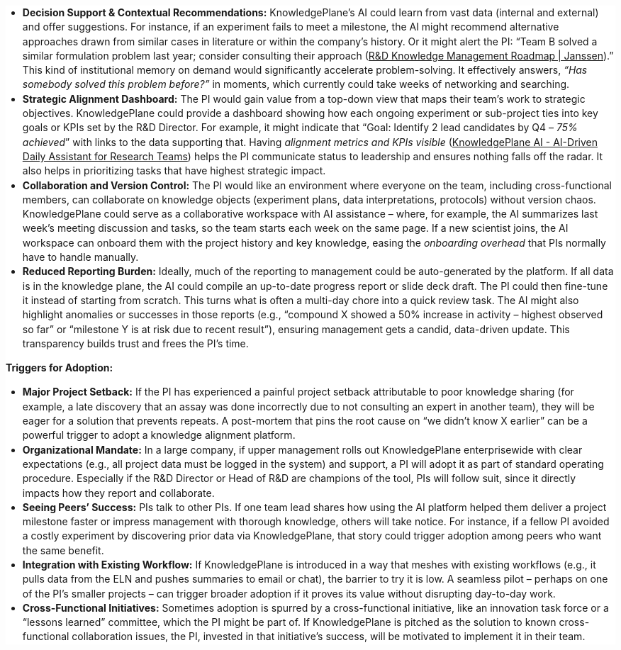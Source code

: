 - **Decision Support & Contextual Recommendations:** KnowledgePlane’s AI could learn from vast data (internal and external) and offer suggestions. For instance, if an experiment fails to meet a milestone, the AI might recommend alternative approaches drawn from similar cases in literature or within the company’s history. Or it might alert the PI: “Team B solved a similar formulation problem last year; consider consulting their approach ([R&D Knowledge Management Roadmap | Janssen](https://www.earley.com/case-studies/rd-knowledge-management-roadmap-janssen#:~:text=The%20client%27s%20initial%20KM%20release,the%20time%20taken%20for%20R%26D)).” This kind of institutional memory on demand would significantly accelerate problem-solving. It effectively answers, *“Has somebody solved this problem before?”* in moments, which currently could take weeks of networking and searching.
- **Strategic Alignment Dashboard:** The PI would gain value from a top-down view that maps their team’s work to strategic objectives. KnowledgePlane could provide a dashboard showing how each ongoing experiment or sub-project ties into key goals or KPIs set by the R&D Director. For example, it might indicate that “Goal: Identify 2 lead candidates by Q4 – *75% achieved*” with links to the data supporting that. Having *alignment metrics and KPIs visible* ([KnowledgePlane AI - AI-Driven Daily Assistant for Research Teams](http://knowledgeplane.ai/#:~:text=Align%20team%20outputs%20with%20departmental,down%20silos%20between%20research%20functions)) helps the PI communicate status to leadership and ensures nothing falls off the radar. It also helps in prioritizing tasks that have highest strategic impact.
- **Collaboration and Version Control:** The PI would like an environment where everyone on the team, including cross-functional members, can collaborate on knowledge objects (experiment plans, data interpretations, protocols) without version chaos. KnowledgePlane could serve as a collaborative workspace with AI assistance – where, for example, the AI summarizes last week’s meeting discussion and tasks, so the team starts each week on the same page. If a new scientist joins, the AI workspace can onboard them with the project history and key knowledge, easing the *onboarding overhead* that PIs normally have to handle manually.
- **Reduced Reporting Burden:** Ideally, much of the reporting to management could be auto-generated by the platform. If all data is in the knowledge plane, the AI could compile an up-to-date progress report or slide deck draft. The PI could then fine-tune it instead of starting from scratch. This turns what is often a multi-day chore into a quick review task. The AI might also highlight anomalies or successes in those reports (e.g., “compound X showed a 50% increase in activity – highest observed so far” or “milestone Y is at risk due to recent result”), ensuring management gets a candid, data-driven update. This transparency builds trust and frees the PI’s time.

**Triggers for Adoption:**
- **Major Project Setback:** If the PI has experienced a painful project setback attributable to poor knowledge sharing (for example, a late discovery that an assay was done incorrectly due to not consulting an expert in another team), they will be eager for a solution that prevents repeats. A post-mortem that pins the root cause on “we didn’t know X earlier” can be a powerful trigger to adopt a knowledge alignment platform.
- **Organizational Mandate:** In a large company, if upper management rolls out KnowledgePlane enterprisewide with clear expectations (e.g., all project data must be logged in the system) and support, a PI will adopt it as part of standard operating procedure. Especially if the R&D Director or Head of R&D are champions of the tool, PIs will follow suit, since it directly impacts how they report and collaborate.
- **Seeing Peers’ Success:** PIs talk to other PIs. If one team lead shares how using the AI platform helped them deliver a project milestone faster or impress management with thorough knowledge, others will take notice. For instance, if a fellow PI avoided a costly experiment by discovering prior data via KnowledgePlane, that story could trigger adoption among peers who want the same benefit.
- **Integration with Existing Workflow:** If KnowledgePlane is introduced in a way that meshes with existing workflows (e.g., it pulls data from the ELN and pushes summaries to email or chat), the barrier to try it is low. A seamless pilot – perhaps on one of the PI’s smaller projects – can trigger broader adoption if it proves its value without disrupting day-to-day work.
- **Cross-Functional Initiatives:** Sometimes adoption is spurred by a cross-functional initiative, like an innovation task force or a “lessons learned” committee, which the PI might be part of. If KnowledgePlane is pitched as the solution to known cross-functional collaboration issues, the PI, invested in that initiative’s success, will be motivated to implement it in their team.
